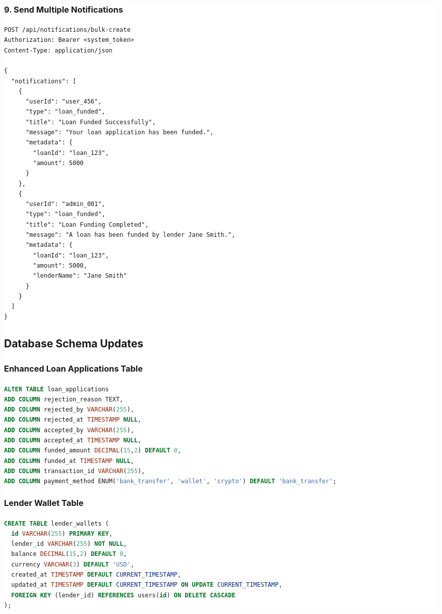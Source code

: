 ### 9. Send Multiple Notifications
```
POST /api/notifications/bulk-create
Authorization: Bearer <system_token>
Content-Type: application/json

{
  "notifications": [
    {
      "userId": "user_456",
      "type": "loan_funded",
      "title": "Loan Funded Successfully",
      "message": "Your loan application has been funded.",
      "metadata": {
        "loanId": "loan_123",
        "amount": 5000
      }
    },
    {
      "userId": "admin_001",
      "type": "loan_funded",
      "title": "Loan Funding Completed",
      "message": "A loan has been funded by lender Jane Smith.",
      "metadata": {
        "loanId": "loan_123",
        "amount": 5000,
        "lenderName": "Jane Smith"
      }
    }
  ]
}
```

## Database Schema Updates

### Enhanced Loan Applications Table
```sql
ALTER TABLE loan_applications 
ADD COLUMN rejection_reason TEXT,
ADD COLUMN rejected_by VARCHAR(255),
ADD COLUMN rejected_at TIMESTAMP NULL,
ADD COLUMN accepted_by VARCHAR(255),
ADD COLUMN accepted_at TIMESTAMP NULL,
ADD COLUMN funded_amount DECIMAL(15,2) DEFAULT 0,
ADD COLUMN funded_at TIMESTAMP NULL,
ADD COLUMN transaction_id VARCHAR(255),
ADD COLUMN payment_method ENUM('bank_transfer', 'wallet', 'crypto') DEFAULT 'bank_transfer';
```

### Lender Wallet Table
```sql
CREATE TABLE lender_wallets (
  id VARCHAR(255) PRIMARY KEY,
  lender_id VARCHAR(255) NOT NULL,
  balance DECIMAL(15,2) DEFAULT 0,
  currency VARCHAR(3) DEFAULT 'USD',
  created_at TIMESTAMP DEFAULT CURRENT_TIMESTAMP,
  updated_at TIMESTAMP DEFAULT CURRENT_TIMESTAMP ON UPDATE CURRENT_TIMESTAMP,
  FOREIGN KEY (lender_id) REFERENCES users(id) ON DELETE CASCADE
);
```

